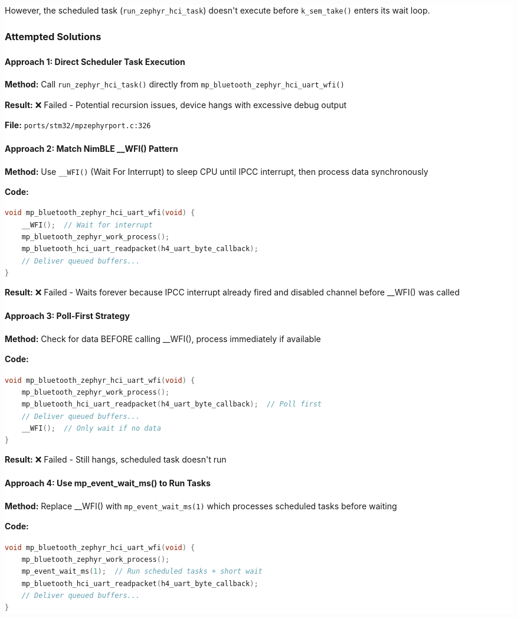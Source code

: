 However, the scheduled task (`run_zephyr_hci_task`) doesn't execute before `k_sem_take()` enters its wait loop.

### Attempted Solutions

#### Approach 1: Direct Scheduler Task Execution
**Method:** Call `run_zephyr_hci_task()` directly from `mp_bluetooth_zephyr_hci_uart_wfi()`

**Result:** ❌ Failed - Potential recursion issues, device hangs with excessive debug output

**File:** `ports/stm32/mpzephyrport.c:326`

#### Approach 2: Match NimBLE __WFI() Pattern
**Method:** Use `__WFI()` (Wait For Interrupt) to sleep CPU until IPCC interrupt, then process data synchronously

**Code:**
```c
void mp_bluetooth_zephyr_hci_uart_wfi(void) {
    __WFI();  // Wait for interrupt
    mp_bluetooth_zephyr_work_process();
    mp_bluetooth_hci_uart_readpacket(h4_uart_byte_callback);
    // Deliver queued buffers...
}
```

**Result:** ❌ Failed - Waits forever because IPCC interrupt already fired and disabled channel before __WFI() was called

#### Approach 3: Poll-First Strategy
**Method:** Check for data BEFORE calling __WFI(), process immediately if available

**Code:**
```c
void mp_bluetooth_zephyr_hci_uart_wfi(void) {
    mp_bluetooth_zephyr_work_process();
    mp_bluetooth_hci_uart_readpacket(h4_uart_byte_callback);  // Poll first
    // Deliver queued buffers...
    __WFI();  // Only wait if no data
}
```

**Result:** ❌ Failed - Still hangs, scheduled task doesn't run

#### Approach 4: Use mp_event_wait_ms() to Run Tasks
**Method:** Replace __WFI() with `mp_event_wait_ms(1)` which processes scheduled tasks before waiting

**Code:**
```c
void mp_bluetooth_zephyr_hci_uart_wfi(void) {
    mp_bluetooth_zephyr_work_process();
    mp_event_wait_ms(1);  // Run scheduled tasks + short wait
    mp_bluetooth_hci_uart_readpacket(h4_uart_byte_callback);
    // Deliver queued buffers...
}
```
